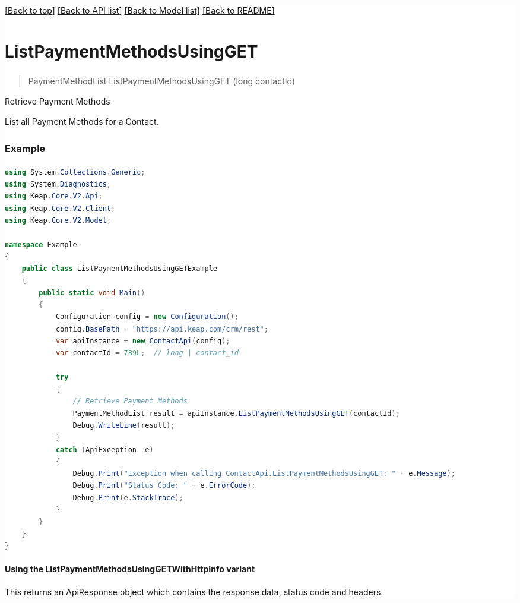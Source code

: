 [[Back to top]](#) [[Back to API list]](../README.md#documentation-for-api-endpoints) [[Back to Model list]](../README.md#documentation-for-models) [[Back to README]](../README.md)

<a id="listpaymentmethodsusingget"></a>
# **ListPaymentMethodsUsingGET**
> PaymentMethodList ListPaymentMethodsUsingGET (long contactId)

Retrieve Payment Methods

List all Payment Methods for a Contact.

### Example
```csharp
using System.Collections.Generic;
using System.Diagnostics;
using Keap.Core.V2.Api;
using Keap.Core.V2.Client;
using Keap.Core.V2.Model;

namespace Example
{
    public class ListPaymentMethodsUsingGETExample
    {
        public static void Main()
        {
            Configuration config = new Configuration();
            config.BasePath = "https://api.keap.com/crm/rest";
            var apiInstance = new ContactApi(config);
            var contactId = 789L;  // long | contact_id

            try
            {
                // Retrieve Payment Methods
                PaymentMethodList result = apiInstance.ListPaymentMethodsUsingGET(contactId);
                Debug.WriteLine(result);
            }
            catch (ApiException  e)
            {
                Debug.Print("Exception when calling ContactApi.ListPaymentMethodsUsingGET: " + e.Message);
                Debug.Print("Status Code: " + e.ErrorCode);
                Debug.Print(e.StackTrace);
            }
        }
    }
}
```

#### Using the ListPaymentMethodsUsingGETWithHttpInfo variant
This returns an ApiResponse object which contains the response data, status code and headers.
